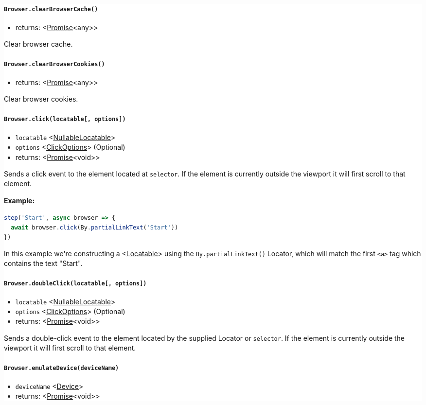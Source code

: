 #### `Browser.clearBrowserCache()`

* returns: &lt;[Promise](https://developer.mozilla.org/en-US/docs/Web/JavaScript/Reference/Global_Objects/Promise)&lt;any&gt;&gt; 

Clear browser cache.

#### `Browser.clearBrowserCookies()`

* returns: &lt;[Promise](https://developer.mozilla.org/en-US/docs/Web/JavaScript/Reference/Global_Objects/Promise)&lt;any&gt;&gt; 

Clear browser cookies.

#### `Browser.click(locatable[, options])`

* `locatable` &lt;[NullableLocatable](https://github.com/flood-io/element/tree/f4aa19ffab79b8eded0c80d05aa9e970f650f8ab/packages/element/api/Browser.md#nullablelocatable)&gt;   
* `options` &lt;[ClickOptions](https://github.com/flood-io/element/tree/f4aa19ffab79b8eded0c80d05aa9e970f650f8ab/packages/element/api/Browser.md#clickoptions)&gt;  \(Optional\) 
* returns: &lt;[Promise](https://developer.mozilla.org/en-US/docs/Web/JavaScript/Reference/Global_Objects/Promise)&lt;void&gt;&gt; 

Sends a click event to the element located at `selector`. If the element is currently outside the viewport it will first scroll to that element.

**Example:**

```typescript
step('Start', async browser => {
  await browser.click(By.partialLinkText('Start'))
})
```

In this example we're constructing a &lt;[Locatable](https://github.com/flood-io/element/tree/f4aa19ffab79b8eded0c80d05aa9e970f650f8ab/packages/element/api/Browser.md#locatable)&gt; using the `By.partialLinkText()` Locator, which will match the first `<a>` tag which contains the text "Start".

#### `Browser.doubleClick(locatable[, options])`

* `locatable` &lt;[NullableLocatable](https://github.com/flood-io/element/tree/f4aa19ffab79b8eded0c80d05aa9e970f650f8ab/packages/element/api/Browser.md#nullablelocatable)&gt;   
* `options` &lt;[ClickOptions](https://github.com/flood-io/element/tree/f4aa19ffab79b8eded0c80d05aa9e970f650f8ab/packages/element/api/Browser.md#clickoptions)&gt;  \(Optional\) 
* returns: &lt;[Promise](https://developer.mozilla.org/en-US/docs/Web/JavaScript/Reference/Global_Objects/Promise)&lt;void&gt;&gt; 

Sends a double-click event to the element located by the supplied Locator or `selector`. If the element is currently outside the viewport it will first scroll to that element.

#### `Browser.emulateDevice(deviceName)`

* `deviceName` &lt;[Device](https://github.com/flood-io/element/tree/f4aa19ffab79b8eded0c80d05aa9e970f650f8ab/packages/element/api/Constants.md#device)&gt;   
* returns: &lt;[Promise](https://developer.mozilla.org/en-US/docs/Web/JavaScript/Reference/Global_Objects/Promise)&lt;void&gt;&gt; 

